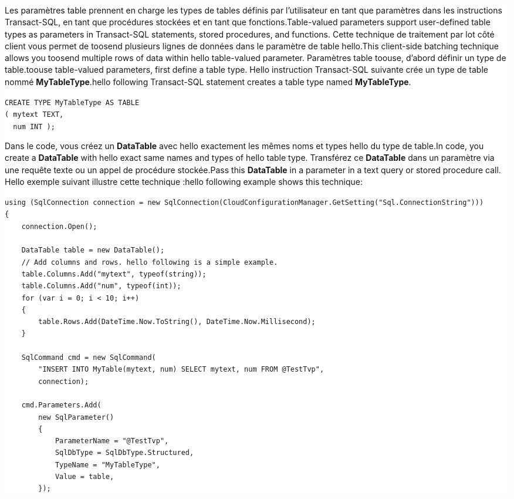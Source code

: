 <span data-ttu-id="b8f95-202">Les paramètres table prennent en charge les types de tables définis par l’utilisateur en tant que paramètres dans les instructions Transact-SQL, en tant que procédures stockées et en tant que fonctions.</span><span class="sxs-lookup"><span data-stu-id="b8f95-202">Table-valued parameters support user-defined table types as parameters in Transact-SQL statements, stored procedures, and functions.</span></span> <span data-ttu-id="b8f95-203">Cette technique de traitement par lot côté client vous permet de toosend plusieurs lignes de données dans le paramètre de table hello.</span><span class="sxs-lookup"><span data-stu-id="b8f95-203">This client-side batching technique allows you toosend multiple rows of data within hello table-valued parameter.</span></span> <span data-ttu-id="b8f95-204">Paramètres table toouse, d’abord définir un type de table.</span><span class="sxs-lookup"><span data-stu-id="b8f95-204">toouse table-valued parameters, first define a table type.</span></span> <span data-ttu-id="b8f95-205">Hello instruction Transact-SQL suivante crée un type de table nommé **MyTableType**.</span><span class="sxs-lookup"><span data-stu-id="b8f95-205">hello following Transact-SQL statement creates a table type named **MyTableType**.</span></span>

    CREATE TYPE MyTableType AS TABLE 
    ( mytext TEXT,
      num INT );


<span data-ttu-id="b8f95-206">Dans le code, vous créez un **DataTable** avec hello exactement les mêmes noms et types hello du type de table.</span><span class="sxs-lookup"><span data-stu-id="b8f95-206">In code, you create a **DataTable** with hello exact same names and types of hello table type.</span></span> <span data-ttu-id="b8f95-207">Transférez ce **DataTable** dans un paramètre via une requête texte ou un appel de procédure stockée.</span><span class="sxs-lookup"><span data-stu-id="b8f95-207">Pass this **DataTable** in a parameter in a text query or stored procedure call.</span></span> <span data-ttu-id="b8f95-208">Hello exemple suivant illustre cette technique :</span><span class="sxs-lookup"><span data-stu-id="b8f95-208">hello following example shows this technique:</span></span>

    using (SqlConnection connection = new SqlConnection(CloudConfigurationManager.GetSetting("Sql.ConnectionString")))
    {
        connection.Open();

        DataTable table = new DataTable();
        // Add columns and rows. hello following is a simple example.
        table.Columns.Add("mytext", typeof(string));
        table.Columns.Add("num", typeof(int));    
        for (var i = 0; i < 10; i++)
        {
            table.Rows.Add(DateTime.Now.ToString(), DateTime.Now.Millisecond);
        }

        SqlCommand cmd = new SqlCommand(
            "INSERT INTO MyTable(mytext, num) SELECT mytext, num FROM @TestTvp",
            connection);

        cmd.Parameters.Add(
            new SqlParameter()
            {
                ParameterName = "@TestTvp",
                SqlDbType = SqlDbType.Structured,
                TypeName = "MyTableType",
                Value = table,
            });
